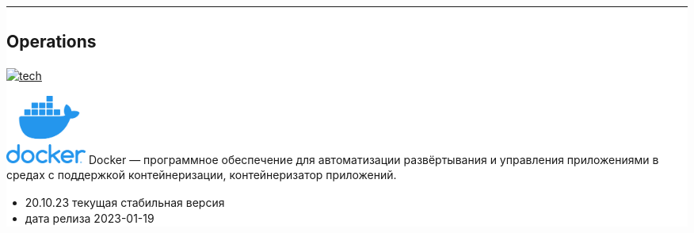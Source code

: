 ___

## Operations
[![tech](https://skillicons.dev/icons?i=docker,kubernetes)](https://skillicons.dev)

<a href="https://angular.io/" _target="blank"><img alt="docker" src="img%2Fdocker.png" width="100" /></a>
Docker — программное обеспечение для автоматизации развёртывания и управления 
приложениями в средах с поддержкой контейнеризации, контейнеризатор приложений.
 - 20.10.23 текущая стабильная версия
 - дата релиза 2023-01-19
